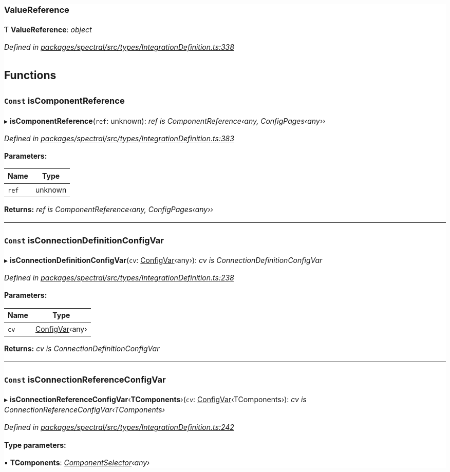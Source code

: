 ###  ValueReference

Ƭ **ValueReference**: *object*

*Defined in [packages/spectral/src/types/IntegrationDefinition.ts:338](https://github.com/prismatic-io/spectral/blob/v8.1.0/packages/spectral/src/types/IntegrationDefinition.ts#L338)*

## Functions

### `Const` isComponentReference

▸ **isComponentReference**(`ref`: unknown): *ref is ComponentReference‹any, ConfigPages‹any››*

*Defined in [packages/spectral/src/types/IntegrationDefinition.ts:383](https://github.com/prismatic-io/spectral/blob/v8.1.0/packages/spectral/src/types/IntegrationDefinition.ts#L383)*

**Parameters:**

Name | Type |
------ | ------ |
`ref` | unknown |

**Returns:** *ref is ComponentReference‹any, ConfigPages‹any››*

___

### `Const` isConnectionDefinitionConfigVar

▸ **isConnectionDefinitionConfigVar**(`cv`: [ConfigVar](_types_integrationdefinition_.md#configvar)‹any›): *cv is ConnectionDefinitionConfigVar*

*Defined in [packages/spectral/src/types/IntegrationDefinition.ts:238](https://github.com/prismatic-io/spectral/blob/v8.1.0/packages/spectral/src/types/IntegrationDefinition.ts#L238)*

**Parameters:**

Name | Type |
------ | ------ |
`cv` | [ConfigVar](_types_integrationdefinition_.md#configvar)‹any› |

**Returns:** *cv is ConnectionDefinitionConfigVar*

___

### `Const` isConnectionReferenceConfigVar

▸ **isConnectionReferenceConfigVar**‹**TComponents**›(`cv`: [ConfigVar](_types_integrationdefinition_.md#configvar)‹TComponents›): *cv is ConnectionReferenceConfigVar‹TComponents›*

*Defined in [packages/spectral/src/types/IntegrationDefinition.ts:242](https://github.com/prismatic-io/spectral/blob/v8.1.0/packages/spectral/src/types/IntegrationDefinition.ts#L242)*

**Type parameters:**

▪ **TComponents**: *[ComponentSelector](../interfaces/_types_integrationdefinition_.componentselector.md)‹any›*

